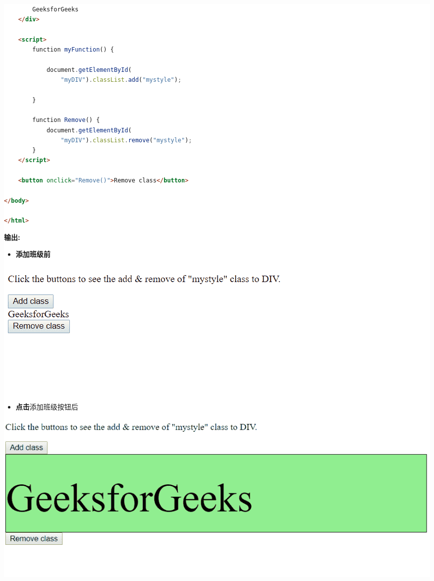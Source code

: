 ```html
        GeeksforGeeks
    </div>

    <script>
        function myFunction() {

            document.getElementById(
                "myDIV").classList.add("mystyle");

        }

        function Remove() {
            document.getElementById(
                "myDIV").classList.remove("mystyle");
        }
    </script>

    <button onclick="Remove()">Remove class</button>

</body>

</html>
```

**输出:**

*   **添加班级前**

![](img/3abf32e8a709a3846eb4d3953f0d5011.png)

*   **点击**添加班级按钮后

![](img/1197f82e8586df988d36c734cf087d30.png)
